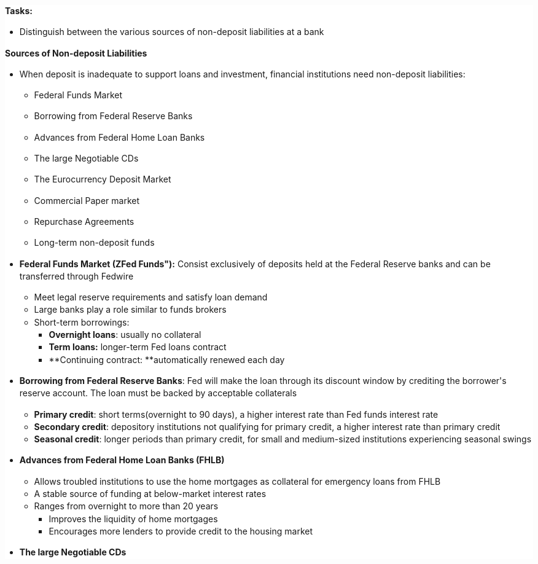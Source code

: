 

**Tasks:**

- Distinguish between the various sources of non-deposit liabilities at a bank

  

**Sources of Non-deposit Liabilities**

- When deposit is inadequate to support loans and investment, financial institutions need non-deposit liabilities:

  - Federal Funds Market

  - Borrowing from Federal Reserve Banks

  - Advances from Federal Home Loan Banks

  - The large Negotiable CDs

  - The Eurocurrency Deposit Market

  - Commercial Paper market

  - Repurchase Agreements

  - Long-term non-deposit funds

    

- **Federal Funds Market (ZFed Funds"):** Consist exclusively of deposits held at the Federal Reserve banks and can be transferred through Fedwire

  - Meet legal reserve requirements and satisfy loan demand  
  - Large banks play a role similar to funds brokers
  - Short-term borrowings:
    - **Overnight loans**: usually no collateral
    - **Term loans:** longer-term Fed loans contract
    - **Continuing contract: **automatically renewed each day

- **Borrowing from Federal Reserve Banks**: Fed will make the loan through its discount window by crediting the borrower's reserve account. The loan must be backed by acceptable collaterals

  - **Primary credit**: short terms(overnight to 90 days), a higher interest rate than Fed funds interest rate
  - **Secondary credit**: depository institutions not qualifying for primary credit, a higher interest rate than primary credit
  - **Seasonal credit**: longer periods than primary credit, for small and medium-sized institutions experiencing seasonal swings

- **Advances from Federal Home Loan Banks (FHLB)**

  - Allows troubled institutions to use the home mortgages as collateral for emergency loans from FHLB
  - A stable source of funding at below-market interest rates
  - Ranges from overnight to more than 20 years
    - Improves the liquidity of home mortgages
    - Encourages more lenders to provide credit to the housing market

- **The large Negotiable CDs**

